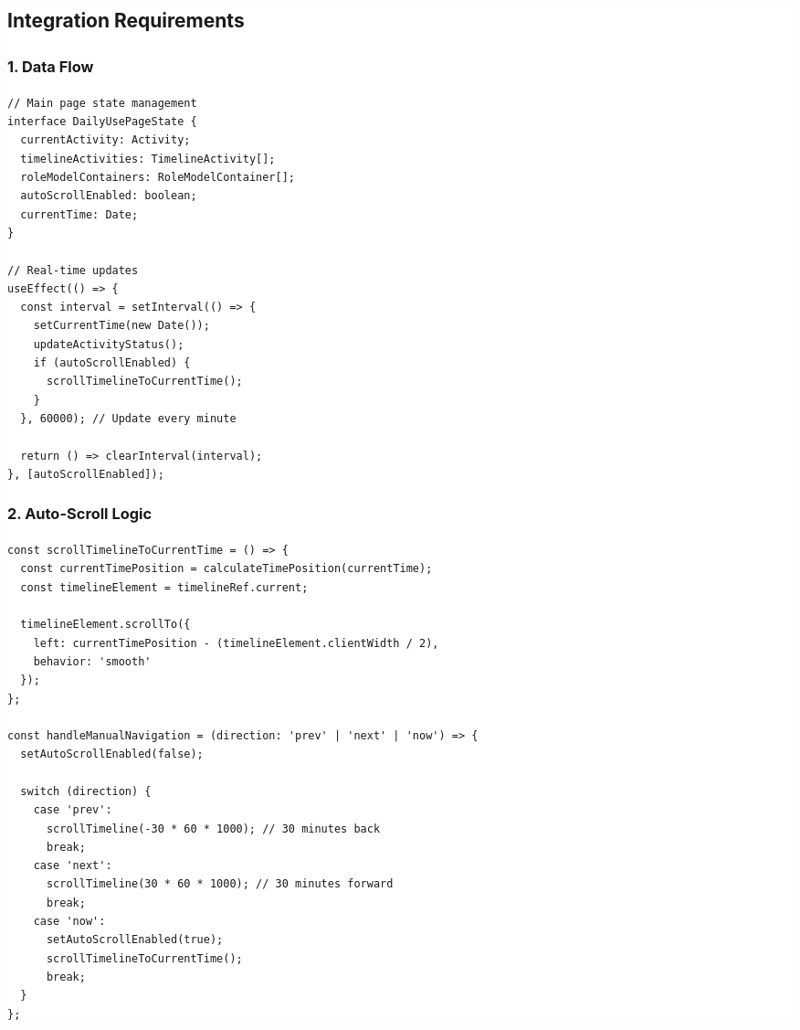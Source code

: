 
## Integration Requirements

### 1. Data Flow
```tsx
// Main page state management
interface DailyUsePageState {
  currentActivity: Activity;
  timelineActivities: TimelineActivity[];
  roleModelContainers: RoleModelContainer[];
  autoScrollEnabled: boolean;
  currentTime: Date;
}

// Real-time updates
useEffect(() => {
  const interval = setInterval(() => {
    setCurrentTime(new Date());
    updateActivityStatus();
    if (autoScrollEnabled) {
      scrollTimelineToCurrentTime();
    }
  }, 60000); // Update every minute
  
  return () => clearInterval(interval);
}, [autoScrollEnabled]);
```

### 2. Auto-Scroll Logic
```tsx
const scrollTimelineToCurrentTime = () => {
  const currentTimePosition = calculateTimePosition(currentTime);
  const timelineElement = timelineRef.current;
  
  timelineElement.scrollTo({
    left: currentTimePosition - (timelineElement.clientWidth / 2),
    behavior: 'smooth'
  });
};

const handleManualNavigation = (direction: 'prev' | 'next' | 'now') => {
  setAutoScrollEnabled(false);
  
  switch (direction) {
    case 'prev':
      scrollTimeline(-30 * 60 * 1000); // 30 minutes back
      break;
    case 'next':
      scrollTimeline(30 * 60 * 1000); // 30 minutes forward
      break;
    case 'now':
      setAutoScrollEnabled(true);
      scrollTimelineToCurrentTime();
      break;
  }
};
```
